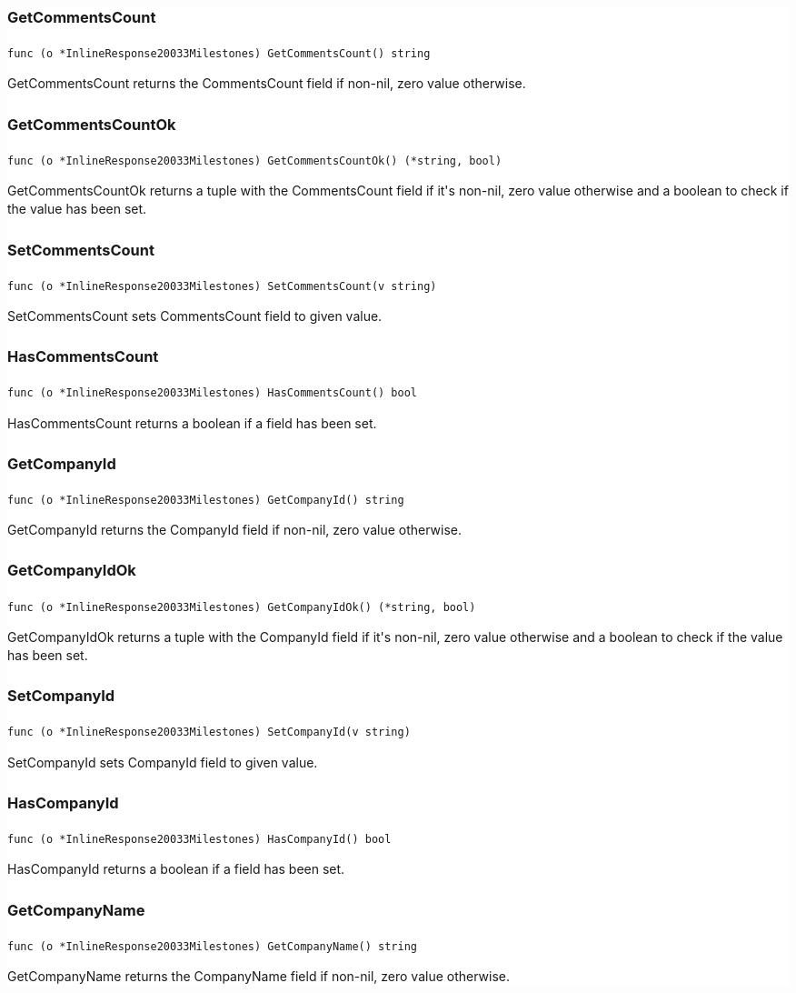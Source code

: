 ### GetCommentsCount

`func (o *InlineResponse20033Milestones) GetCommentsCount() string`

GetCommentsCount returns the CommentsCount field if non-nil, zero value otherwise.

### GetCommentsCountOk

`func (o *InlineResponse20033Milestones) GetCommentsCountOk() (*string, bool)`

GetCommentsCountOk returns a tuple with the CommentsCount field if it's non-nil, zero value otherwise
and a boolean to check if the value has been set.

### SetCommentsCount

`func (o *InlineResponse20033Milestones) SetCommentsCount(v string)`

SetCommentsCount sets CommentsCount field to given value.

### HasCommentsCount

`func (o *InlineResponse20033Milestones) HasCommentsCount() bool`

HasCommentsCount returns a boolean if a field has been set.

### GetCompanyId

`func (o *InlineResponse20033Milestones) GetCompanyId() string`

GetCompanyId returns the CompanyId field if non-nil, zero value otherwise.

### GetCompanyIdOk

`func (o *InlineResponse20033Milestones) GetCompanyIdOk() (*string, bool)`

GetCompanyIdOk returns a tuple with the CompanyId field if it's non-nil, zero value otherwise
and a boolean to check if the value has been set.

### SetCompanyId

`func (o *InlineResponse20033Milestones) SetCompanyId(v string)`

SetCompanyId sets CompanyId field to given value.

### HasCompanyId

`func (o *InlineResponse20033Milestones) HasCompanyId() bool`

HasCompanyId returns a boolean if a field has been set.

### GetCompanyName

`func (o *InlineResponse20033Milestones) GetCompanyName() string`

GetCompanyName returns the CompanyName field if non-nil, zero value otherwise.
